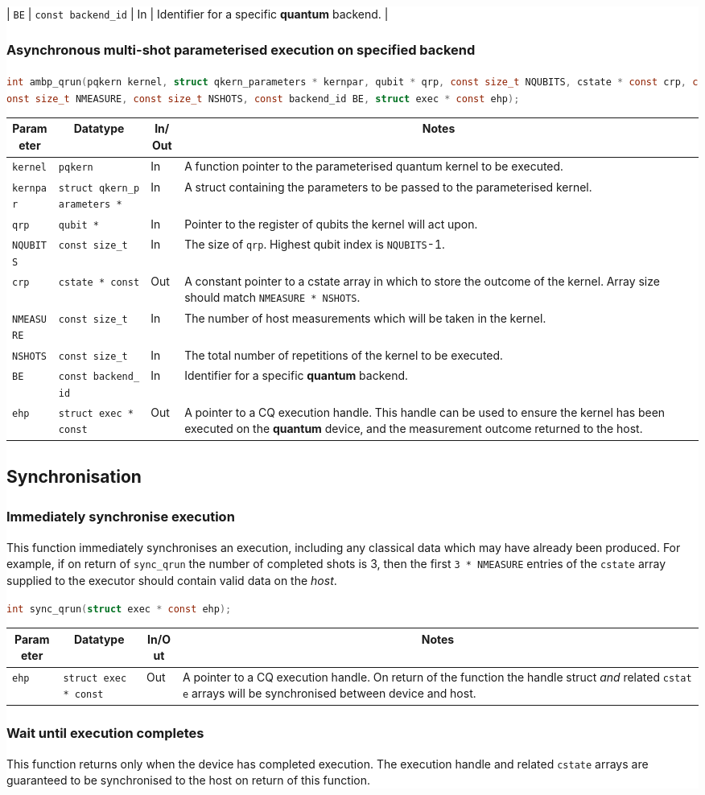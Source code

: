 | `BE` | `const backend_id` | In | Identifier for a specific **quantum** backend. |


### Asynchronous multi-shot parameterised execution on specified backend

```C
int ambp_qrun(pqkern kernel, struct qkern_parameters * kernpar, qubit * qrp, const size_t NQUBITS, cstate * const crp, const size_t NMEASURE, const size_t NSHOTS, const backend_id BE, struct exec * const ehp);
```

| Parameter | Datatype | In/Out | Notes |
| --------- | -------- | ------ | ----- |
| `kernel`  | `pqkern`  | In | A function pointer to the parameterised quantum kernel to be executed. |
| `kernpar` | `struct qkern_parameters *` | In | A struct containing the parameters to be passed to the parameterised kernel. |
| `qrp`     | `qubit *`| In | Pointer to the register of qubits the kernel will act upon. |
| `NQUBITS` | `const size_t` | In | The size of `qrp`. Highest qubit index is `NQUBITS`-1. |
| `crp` | `cstate * const` | Out | A constant pointer to a cstate array in which to store the outcome of the kernel. Array size should match `NMEASURE * NSHOTS`. |
| `NMEASURE` | `const size_t` | In | The number of host measurements which will be taken in the kernel. |
| `NSHOTS` | `const size_t` | In | The total number of repetitions of the kernel to be executed. |
| `BE` | `const backend_id` | In | Identifier for a specific **quantum** backend. |
| `ehp` | `struct exec * const` | Out | A pointer to a CQ execution handle. This handle can be used to ensure the kernel has been executed on the **quantum** device, and the measurement outcome returned to the host. |


## Synchronisation

### Immediately synchronise execution

This function immediately synchronises an execution, including any classical data which may have already been produced. For example, if on return of `sync_qrun` the number of completed shots is 3, then the first `3 * NMEASURE` entries of the `cstate` array supplied to the executor should contain valid data on the _host_.

```C
int sync_qrun(struct exec * const ehp);
```

| Parameter | Datatype | In/Out | Notes |
| --------- | -------- | ------ | ----- |
| `ehp`     | `struct exec * const` | Out | A pointer to a CQ execution handle. On return of the function the handle struct _and_ related `cstate` arrays will be synchronised between device and host. |


### Wait until execution completes

This function returns only when the device has completed execution. The execution handle and related `cstate` arrays are guaranteed to be synchronised to the host on return of this function.
